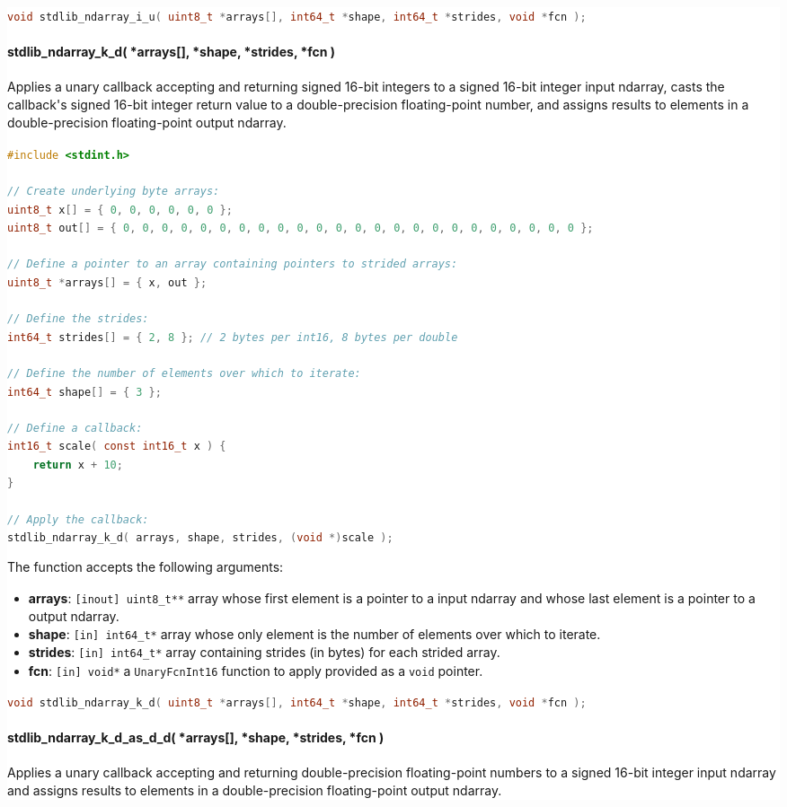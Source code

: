 ```c
void stdlib_ndarray_i_u( uint8_t *arrays[], int64_t *shape, int64_t *strides, void *fcn );
```

#### stdlib_ndarray_k_d( \*arrays[], \*shape, \*strides, \*fcn )

Applies a unary callback accepting and returning signed 16-bit integers to a signed 16-bit integer input ndarray, casts the callback's signed 16-bit integer return value to a double-precision floating-point number, and assigns results to elements in a double-precision floating-point output ndarray.

```c
#include <stdint.h>

// Create underlying byte arrays:
uint8_t x[] = { 0, 0, 0, 0, 0, 0 };
uint8_t out[] = { 0, 0, 0, 0, 0, 0, 0, 0, 0, 0, 0, 0, 0, 0, 0, 0, 0, 0, 0, 0, 0, 0, 0, 0 };

// Define a pointer to an array containing pointers to strided arrays:
uint8_t *arrays[] = { x, out };

// Define the strides:
int64_t strides[] = { 2, 8 }; // 2 bytes per int16, 8 bytes per double

// Define the number of elements over which to iterate:
int64_t shape[] = { 3 };

// Define a callback:
int16_t scale( const int16_t x ) {
    return x + 10;
}

// Apply the callback:
stdlib_ndarray_k_d( arrays, shape, strides, (void *)scale );
```

The function accepts the following arguments:

-   **arrays**: `[inout] uint8_t**` array whose first element is a pointer to a input ndarray and whose last element is a pointer to a output ndarray.
-   **shape**: `[in] int64_t*` array whose only element is the number of elements over which to iterate.
-   **strides**: `[in] int64_t*` array containing strides (in bytes) for each strided array.
-   **fcn**: `[in] void*` a `UnaryFcnInt16` function to apply provided as a `void` pointer.

```c
void stdlib_ndarray_k_d( uint8_t *arrays[], int64_t *shape, int64_t *strides, void *fcn );
```

#### stdlib_ndarray_k_d_as_d_d( \*arrays[], \*shape, \*strides, \*fcn )

Applies a unary callback accepting and returning double-precision floating-point numbers to a signed 16-bit integer input ndarray and assigns results to elements in a double-precision floating-point output ndarray.
